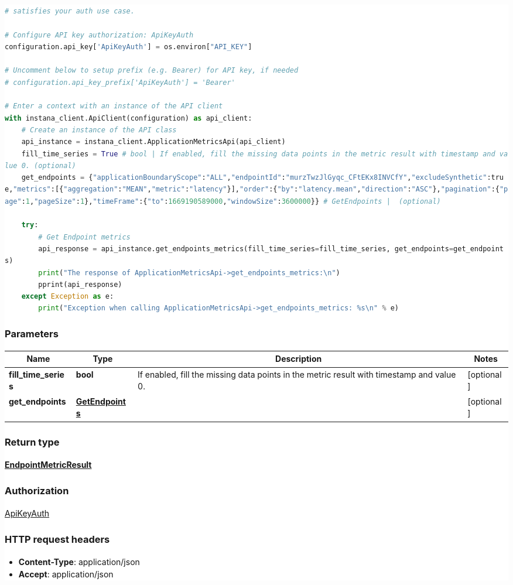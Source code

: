 ```python
# satisfies your auth use case.

# Configure API key authorization: ApiKeyAuth
configuration.api_key['ApiKeyAuth'] = os.environ["API_KEY"]

# Uncomment below to setup prefix (e.g. Bearer) for API key, if needed
# configuration.api_key_prefix['ApiKeyAuth'] = 'Bearer'

# Enter a context with an instance of the API client
with instana_client.ApiClient(configuration) as api_client:
    # Create an instance of the API class
    api_instance = instana_client.ApplicationMetricsApi(api_client)
    fill_time_series = True # bool | If enabled, fill the missing data points in the metric result with timestamp and value 0. (optional)
    get_endpoints = {"applicationBoundaryScope":"ALL","endpointId":"murzTwzJlGyqc_CFtEKx8INVCfY","excludeSynthetic":true,"metrics":[{"aggregation":"MEAN","metric":"latency"}],"order":{"by":"latency.mean","direction":"ASC"},"pagination":{"page":1,"pageSize":1},"timeFrame":{"to":1669190589000,"windowSize":3600000}} # GetEndpoints |  (optional)

    try:
        # Get Endpoint metrics
        api_response = api_instance.get_endpoints_metrics(fill_time_series=fill_time_series, get_endpoints=get_endpoints)
        print("The response of ApplicationMetricsApi->get_endpoints_metrics:\n")
        pprint(api_response)
    except Exception as e:
        print("Exception when calling ApplicationMetricsApi->get_endpoints_metrics: %s\n" % e)
```



### Parameters


Name | Type | Description  | Notes
------------- | ------------- | ------------- | -------------
 **fill_time_series** | **bool**| If enabled, fill the missing data points in the metric result with timestamp and value 0. | [optional] 
 **get_endpoints** | [**GetEndpoints**](GetEndpoints.md)|  | [optional] 

### Return type

[**EndpointMetricResult**](EndpointMetricResult.md)

### Authorization

[ApiKeyAuth](../README.md#ApiKeyAuth)

### HTTP request headers

 - **Content-Type**: application/json
 - **Accept**: application/json
